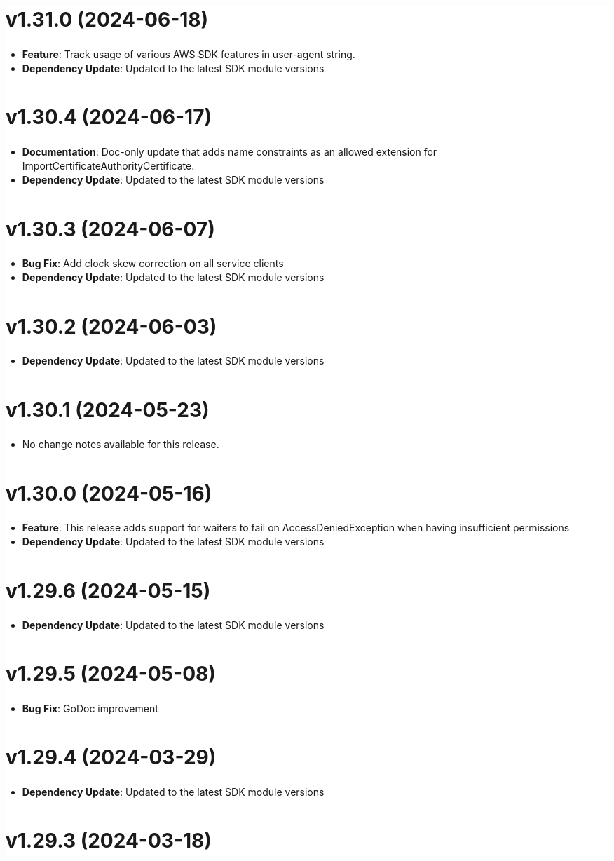 # v1.31.0 (2024-06-18)

* **Feature**: Track usage of various AWS SDK features in user-agent string.
* **Dependency Update**: Updated to the latest SDK module versions

# v1.30.4 (2024-06-17)

* **Documentation**: Doc-only update that adds name constraints as an allowed extension for ImportCertificateAuthorityCertificate.
* **Dependency Update**: Updated to the latest SDK module versions

# v1.30.3 (2024-06-07)

* **Bug Fix**: Add clock skew correction on all service clients
* **Dependency Update**: Updated to the latest SDK module versions

# v1.30.2 (2024-06-03)

* **Dependency Update**: Updated to the latest SDK module versions

# v1.30.1 (2024-05-23)

* No change notes available for this release.

# v1.30.0 (2024-05-16)

* **Feature**: This release adds support for waiters to fail on AccessDeniedException when having insufficient permissions
* **Dependency Update**: Updated to the latest SDK module versions

# v1.29.6 (2024-05-15)

* **Dependency Update**: Updated to the latest SDK module versions

# v1.29.5 (2024-05-08)

* **Bug Fix**: GoDoc improvement

# v1.29.4 (2024-03-29)

* **Dependency Update**: Updated to the latest SDK module versions

# v1.29.3 (2024-03-18)
